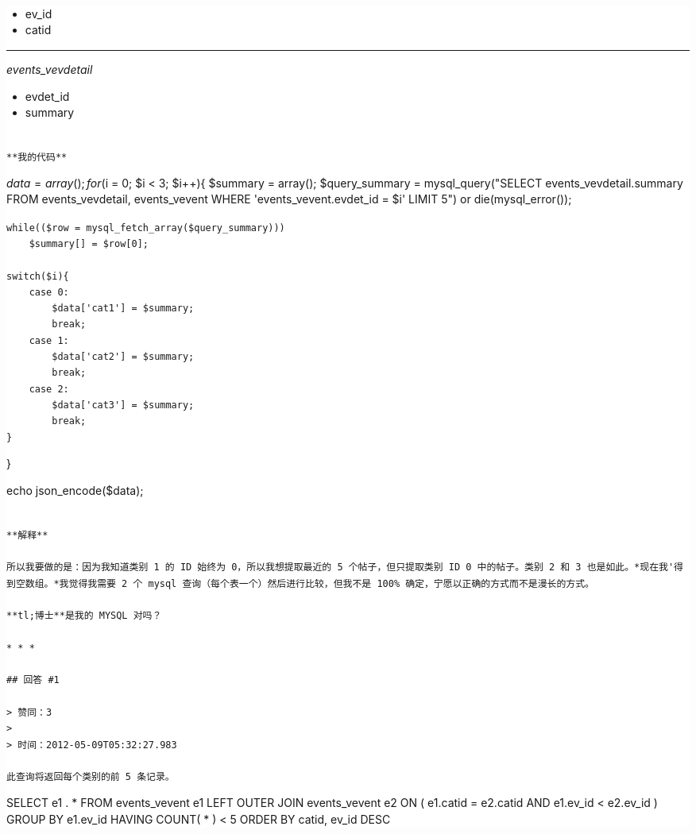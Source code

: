  - ev_id 
 - catid

 ---

*events_vevdetail*

 - evdet_id
 - summary 
```

**我的代码**

```
$data = array();
for($i = 0; $i < 3; $i++){
    $summary = array();
    $query_summary = mysql_query("SELECT events_vevdetail.summary FROM 
                     events_vevdetail, events_vevent 
                     WHERE 'events_vevent.evdet_id = $i' LIMIT 5") 
    or die(mysql_error());

    while(($row = mysql_fetch_array($query_summary)))
        $summary[] = $row[0];

    switch($i){
        case 0:
            $data['cat1'] = $summary;
            break;
        case 1:
            $data['cat2'] = $summary;
            break;
        case 2:
            $data['cat3'] = $summary;
            break;
    }
}

echo json_encode($data); 
```

**解释**

所以我要做的是：因为我知道类别 1 的 ID 始终为 0，所以我想提取最近的 5 个帖子，但只提取类别 ID 0 中的帖子。类别 2 和 3 也是如此。*现在我'得到空数组。*我觉得我需要 2 个 mysql 查询（每个表一个）然后进行比较，但我不是 100% 确定，宁愿以正确的方式而不是漫长的方式。

**tl;博士**是我的 MYSQL 对吗？

* * *

## 回答 #1

> 赞同：3
> 
> 时间：2012-05-09T05:32:27.983

此查询将返回每个类别的前 5 条记录。

```
SELECT e1 . *
FROM events_vevent e1
LEFT OUTER JOIN events_vevent e2 ON 
( e1.catid = e2.catid AND e1.ev_id < e2.ev_id )
GROUP BY e1.ev_id
HAVING COUNT( * ) < 5
ORDER BY catid, ev_id DESC 
```
```
